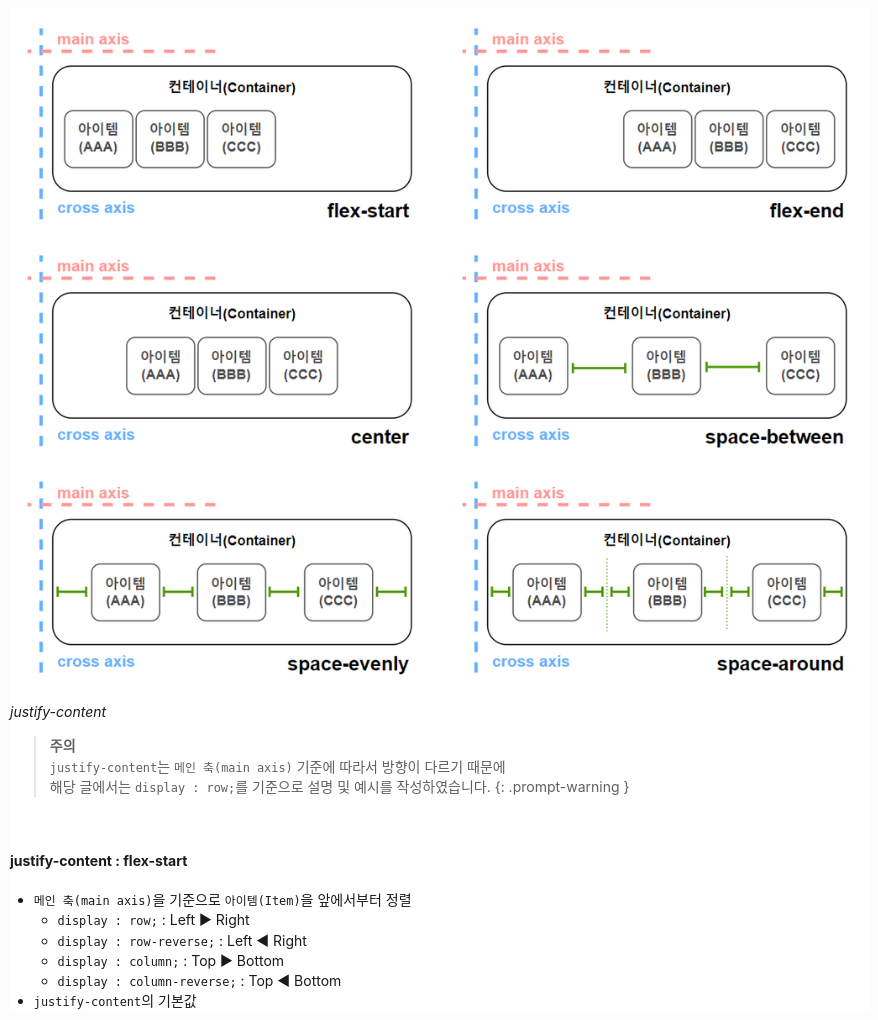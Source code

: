 ![justify-content](/assets/img/posts/css/css_flex_10.png)
_justify-content_


> **주의**<br/>
> `justify-content`는 `메인 축(main axis)` 기준에 따라서 방향이 다르기 때문에<br/>해당 글에서는 `display : row;`를 기준으로 설명 및 예시를 작성하였습니다.
{: .prompt-warning }

<br/>

#### justify-content : flex-start
- `메인 축(main axis)`을 기준으로 `아이템(Item)`을 앞에서부터 정렬
  - `display : row;` : Left ▶ Right
  - `display : row-reverse;` : Left ◀ Right
  - `display : column;` : Top ▶ Bottom
  - `display : column-reverse;` : Top ◀ Bottom
- `justify-content`의 기본값
